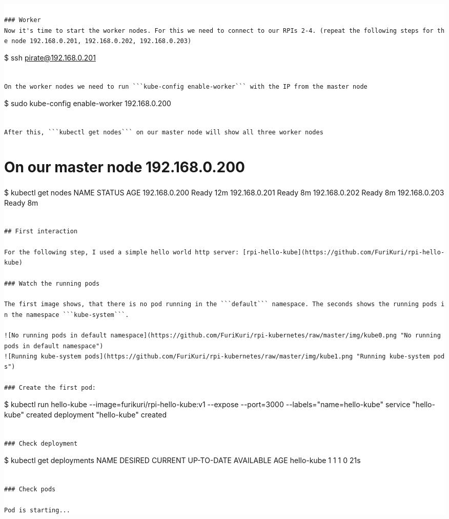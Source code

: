 ```

### Worker
Now it's time to start the worker nodes. For this we need to connect to our RPIs 2-4. (repeat the following steps for the node 192.168.0.201, 192.168.0.202, 192.168.0.203)

```
$ ssh pirate@192.168.0.201
```

On the worker nodes we need to run ```kube-config enable-worker``` with the IP from the master node

```
$ sudo kube-config enable-worker 192.168.0.200
```

After this, ```kubectl get nodes``` on our master node will show all three worker nodes
```
# On our master node 192.168.0.200
$ kubectl get nodes
NAME            STATUS    AGE
192.168.0.200   Ready     12m
192.168.0.201   Ready     8m
192.168.0.202   Ready     8m
192.168.0.203   Ready     8m
```

## First interaction

For the following step, I used a simple hello world http server: [rpi-hello-kube](https://github.com/FuriKuri/rpi-hello-kube)

### Watch the running pods

The first image shows, that there is no pod running in the ```default``` namespace. The seconds shows the running pods in the namespace ```kube-system```.

![No running pods in default namespace](https://github.com/FuriKuri/rpi-kubernetes/raw/master/img/kube0.png "No running pods in default namespace")
![Running kube-system pods](https://github.com/FuriKuri/rpi-kubernetes/raw/master/img/kube1.png "Running kube-system pods")

### Create the first pod:

```
$ kubectl run hello-kube --image=furikuri/rpi-hello-kube:v1 --expose --port=3000 --labels="name=hello-kube"
service "hello-kube" created
deployment "hello-kube" created
```

### Check deployment

```
$ kubectl get deployments
NAME         DESIRED   CURRENT   UP-TO-DATE   AVAILABLE   AGE
hello-kube   1         1         1            0           21s
```

### Check pods

Pod is starting...

```